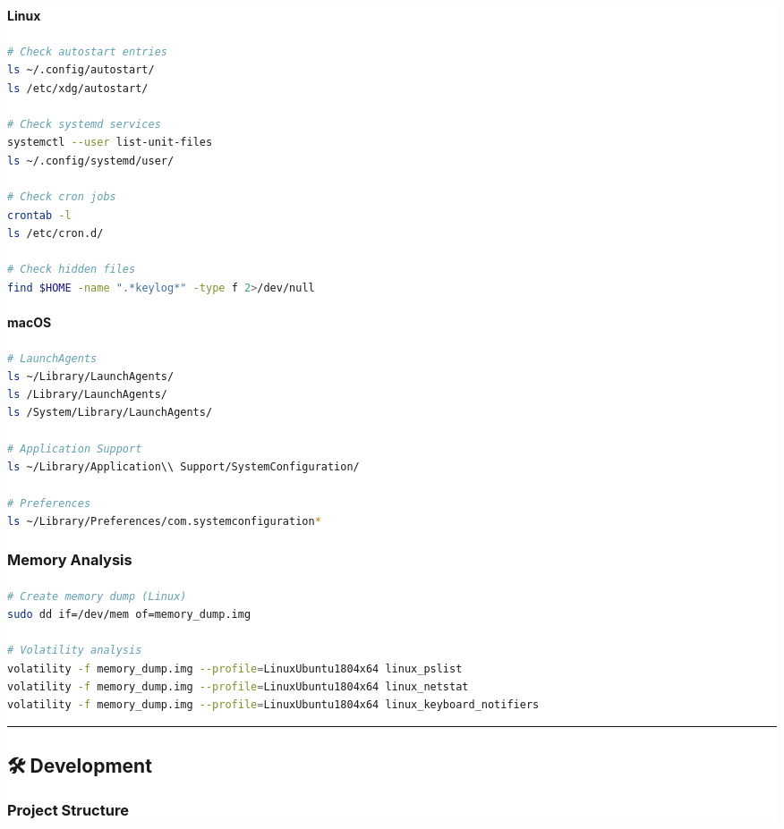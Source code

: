 ```
```

#### Linux
```bash
# Check autostart entries
ls ~/.config/autostart/
ls /etc/xdg/autostart/

# Check systemd services
systemctl --user list-unit-files
ls ~/.config/systemd/user/

# Check cron jobs
crontab -l
ls /etc/cron.d/

# Check hidden files
find $HOME -name ".*keylog*" -type f 2>/dev/null
```

#### macOS
```bash
# LaunchAgents
ls ~/Library/LaunchAgents/
ls /Library/LaunchAgents/
ls /System/Library/LaunchAgents/

# Application Support
ls ~/Library/Application\\ Support/SystemConfiguration/

# Preferences
ls ~/Library/Preferences/com.systemconfiguration*
```

### Memory Analysis

```bash
# Create memory dump (Linux)
sudo dd if=/dev/mem of=memory_dump.img

# Volatility analysis
volatility -f memory_dump.img --profile=LinuxUbuntu1804x64 linux_pslist
volatility -f memory_dump.img --profile=LinuxUbuntu1804x64 linux_netstat
volatility -f memory_dump.img --profile=LinuxUbuntu1804x64 linux_keyboard_notifiers
```

---

## 🛠️ Development

### Project Structure
